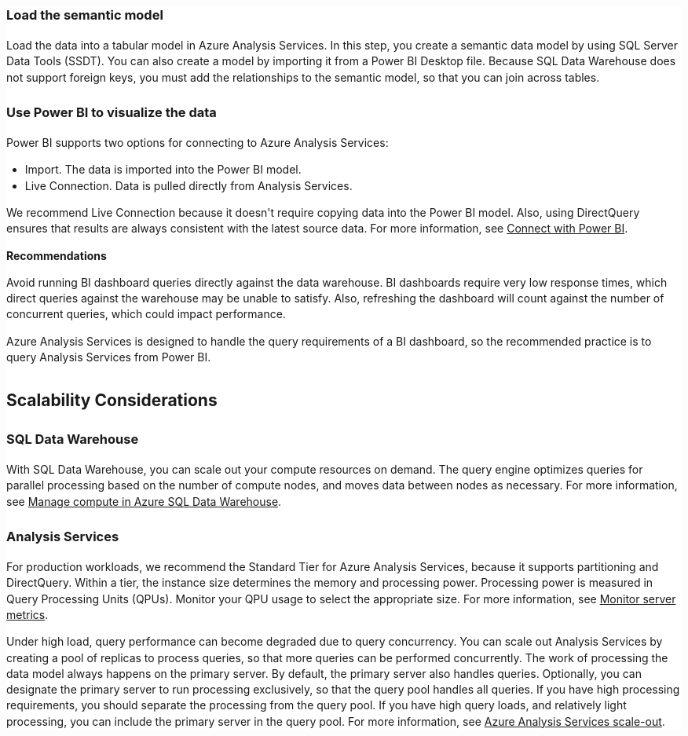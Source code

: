 ### Load the semantic model

Load the data into a tabular model in Azure Analysis Services. In this step, you create a semantic data model by using SQL Server Data Tools (SSDT). You can also create a model by importing it from a Power BI Desktop file. Because SQL Data Warehouse does not support foreign keys, you must add the relationships to the semantic model, so that you can join across tables.

### Use Power BI to visualize the data

Power BI supports two options for connecting to Azure Analysis Services:

- Import. The data is imported into the Power BI model.
- Live Connection. Data is pulled directly from Analysis Services.

We recommend Live Connection because it doesn't require copying data into the Power BI model. Also, using DirectQuery ensures that results are always consistent with the latest source data. For more information, see [Connect with Power BI](/azure/analysis-services/analysis-services-connect-pbi).

**Recommendations**

Avoid running BI dashboard queries directly against the data warehouse. BI dashboards require very low response times, which direct queries against the warehouse may be unable to satisfy. Also, refreshing the dashboard will count against the number of concurrent queries, which could impact performance. 

Azure Analysis Services is designed to handle the query requirements of a BI dashboard, so the recommended practice is to query Analysis Services from Power BI.

## Scalability Considerations

### SQL Data Warehouse

With SQL Data Warehouse, you can scale out your compute resources on demand. The query engine optimizes queries for parallel processing based on the number of compute nodes, and moves data between nodes as necessary. For more information, see [Manage compute in Azure SQL Data Warehouse](/azure/sql-data-warehouse/sql-data-warehouse-manage-compute-overview).

### Analysis Services

For production workloads, we recommend the Standard Tier for Azure Analysis Services, because it supports partitioning and DirectQuery. Within a tier, the instance size determines the memory and processing power. Processing power is measured in Query Processing Units (QPUs). Monitor your QPU usage to select the appropriate size. For more information, see [Monitor server metrics](/azure/analysis-services/analysis-services-monitor).

Under high load, query performance can become degraded due to query concurrency. You can scale out Analysis Services by creating a pool of replicas to process queries, so that more queries can be performed concurrently. The work of processing the data model always happens on the primary server. By default, the primary server also handles queries. Optionally, you can designate the primary server to run processing exclusively, so that the query pool handles all queries. If you have high processing requirements, you should separate the processing from the query pool. If you have high query loads, and relatively light processing, you can include the primary server in the query pool. For more information, see [Azure Analysis Services scale-out](/azure/analysis-services/analysis-services-scale-out). 
